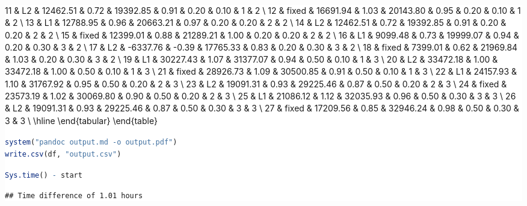   11 & L2 & 12462.51 & 0.72 & 19392.85 & 0.91 & 0.20 & 0.10 &   1 &   2 \\ 
  12 & fixed & 16691.94 & 1.03 & 20143.80 & 0.95 & 0.20 & 0.10 &   1 &   2 \\ 
  13 & L1 & 12788.95 & 0.96 & 20663.21 & 0.97 & 0.20 & 0.20 &   2 &   2 \\ 
  14 & L2 & 12462.51 & 0.72 & 19392.85 & 0.91 & 0.20 & 0.20 &   2 &   2 \\ 
  15 & fixed & 12399.01 & 0.88 & 21289.21 & 1.00 & 0.20 & 0.20 &   2 &   2 \\ 
  16 & L1 & 9099.48 & 0.73 & 19999.07 & 0.94 & 0.20 & 0.30 &   3 &   2 \\ 
  17 & L2 & -6337.76 & -0.39 & 17765.33 & 0.83 & 0.20 & 0.30 &   3 &   2 \\ 
  18 & fixed & 7399.01 & 0.62 & 21969.84 & 1.03 & 0.20 & 0.30 &   3 &   2 \\ 
  19 & L1 & 30227.43 & 1.07 & 31377.07 & 0.94 & 0.50 & 0.10 &   1 &   3 \\ 
  20 & L2 & 33472.18 & 1.00 & 33472.18 & 1.00 & 0.50 & 0.10 &   1 &   3 \\ 
  21 & fixed & 28926.73 & 1.09 & 30500.85 & 0.91 & 0.50 & 0.10 &   1 &   3 \\ 
  22 & L1 & 24157.93 & 1.10 & 31767.92 & 0.95 & 0.50 & 0.20 &   2 &   3 \\ 
  23 & L2 & 19091.31 & 0.93 & 29225.46 & 0.87 & 0.50 & 0.20 &   2 &   3 \\ 
  24 & fixed & 23573.19 & 1.02 & 30069.80 & 0.90 & 0.50 & 0.20 &   2 &   3 \\ 
  25 & L1 & 21086.12 & 1.12 & 32035.93 & 0.96 & 0.50 & 0.30 &   3 &   3 \\ 
  26 & L2 & 19091.31 & 0.93 & 29225.46 & 0.87 & 0.50 & 0.30 &   3 &   3 \\ 
  27 & fixed & 17209.56 & 0.85 & 32946.24 & 0.98 & 0.50 & 0.30 &   3 &   3 \\ 
   \hline
\end{tabular}
\end{table}

```r
system("pandoc output.md -o output.pdf")
write.csv(df, "output.csv")
```



```r
Sys.time() - start 
```

```
## Time difference of 1.01 hours
```

